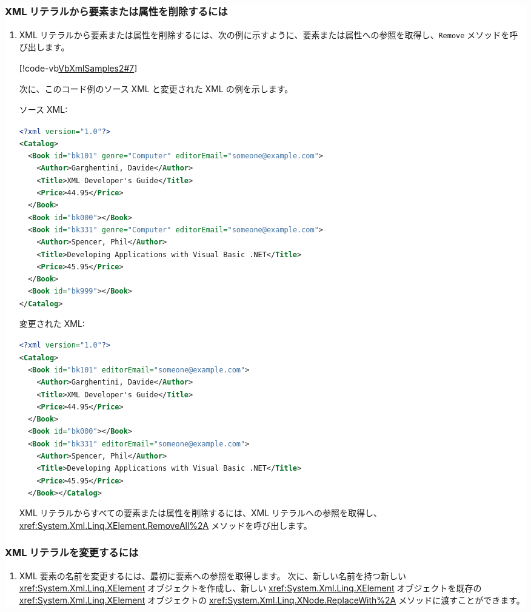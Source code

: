 ### <a name="to-remove-an-element-or-attribute-from-an-xml-literal"></a>XML リテラルから要素または属性を削除するには

1. XML リテラルから要素または属性を削除するには、次の例に示すように、要素または属性への参照を取得し、`Remove` メソッドを呼び出します。

    [!code-vb[VbXmlSamples2#7](~/samples/snippets/visualbasic/VS_Snippets_VBCSharp/VbXmlSamples2/VB/Module2.vb#7)]

    次に、このコード例のソース XML と変更された XML の例を示します。

    ソース XML:

    ```xml
    <?xml version="1.0"?>
    <Catalog>
      <Book id="bk101" genre="Computer" editorEmail="someone@example.com">
        <Author>Garghentini, Davide</Author>
        <Title>XML Developer's Guide</Title>
        <Price>44.95</Price>
      </Book>
      <Book id="bk000"></Book>
      <Book id="bk331" genre="Computer" editorEmail="someone@example.com">
        <Author>Spencer, Phil</Author>
        <Title>Developing Applications with Visual Basic .NET</Title>
        <Price>45.95</Price>
      </Book>
      <Book id="bk999"></Book>
    </Catalog>
    ```

    変更された XML:

    ```xml
    <?xml version="1.0"?>
    <Catalog>
      <Book id="bk101" editorEmail="someone@example.com">
        <Author>Garghentini, Davide</Author>
        <Title>XML Developer's Guide</Title>
        <Price>44.95</Price>
      </Book>
      <Book id="bk000"></Book>
      <Book id="bk331" editorEmail="someone@example.com">
        <Author>Spencer, Phil</Author>
        <Title>Developing Applications with Visual Basic .NET</Title>
        <Price>45.95</Price>
      </Book></Catalog>
    ```

    XML リテラルからすべての要素または属性を削除するには、XML リテラルへの参照を取得し、<xref:System.Xml.Linq.XElement.RemoveAll%2A> メソッドを呼び出します。

### <a name="to-modify-an-xml-literal"></a>XML リテラルを変更するには

1. XML 要素の名前を変更するには、最初に要素への参照を取得します。 次に、新しい名前を持つ新しい <xref:System.Xml.Linq.XElement> オブジェクトを作成し、新しい <xref:System.Xml.Linq.XElement> オブジェクトを既存の <xref:System.Xml.Linq.XElement> オブジェクトの <xref:System.Xml.Linq.XNode.ReplaceWith%2A> メソッドに渡すことができます。
